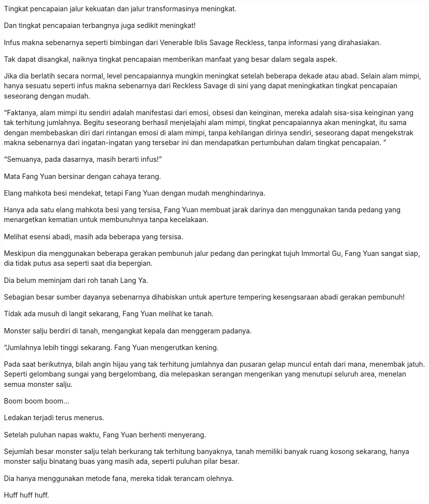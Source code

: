 Tingkat pencapaian jalur kekuatan dan jalur transformasinya meningkat.

Dan tingkat pencapaian terbangnya juga sedikit meningkat!

Infus makna sebenarnya seperti bimbingan dari Venerable Iblis Savage Reckless, tanpa informasi yang dirahasiakan.

Tak dapat disangkal, naiknya tingkat pencapaian memberikan manfaat yang besar dalam segala aspek.

Jika dia berlatih secara normal, level pencapaiannya mungkin meningkat setelah beberapa dekade atau abad. Selain alam mimpi, hanya sesuatu seperti infus makna sebenarnya dari Reckless Savage di sini yang dapat meningkatkan tingkat pencapaian seseorang dengan mudah.

“Faktanya, alam mimpi itu sendiri adalah manifestasi dari emosi, obsesi dan keinginan, mereka adalah sisa-sisa keinginan yang tak terhitung jumlahnya. Begitu seseorang berhasil menjelajahi alam mimpi, tingkat pencapaiannya akan meningkat, itu sama dengan membebaskan diri dari rintangan emosi di alam mimpi, tanpa kehilangan dirinya sendiri, seseorang dapat mengekstrak makna sebenarnya dari ingatan-ingatan yang tersebar ini dan mendapatkan pertumbuhan dalam tingkat pencapaian. ”

“Semuanya, pada dasarnya, masih berarti infus!”

Mata Fang Yuan bersinar dengan cahaya terang.

Elang mahkota besi mendekat, tetapi Fang Yuan dengan mudah menghindarinya.

Hanya ada satu elang mahkota besi yang tersisa, Fang Yuan membuat jarak darinya dan menggunakan tanda pedang yang menargetkan kematian untuk membunuhnya tanpa kecelakaan.

Melihat esensi abadi, masih ada beberapa yang tersisa.

Meskipun dia menggunakan beberapa gerakan pembunuh jalur pedang dan peringkat tujuh Immortal Gu, Fang Yuan sangat siap, dia tidak putus asa seperti saat dia bepergian.

Dia belum meminjam dari roh tanah Lang Ya.

Sebagian besar sumber dayanya sebenarnya dihabiskan untuk aperture tempering kesengsaraan abadi gerakan pembunuh!

Tidak ada musuh di langit sekarang, Fang Yuan melihat ke tanah.

Monster salju berdiri di tanah, mengangkat kepala dan menggeram padanya.

“Jumlahnya lebih tinggi sekarang. Fang Yuan mengerutkan kening.

Pada saat berikutnya, bilah angin hijau yang tak terhitung jumlahnya dan pusaran gelap muncul entah dari mana, menembak jatuh. Seperti gelombang sungai yang bergelombang, dia melepaskan serangan mengerikan yang menutupi seluruh area, menelan semua monster salju.

Boom boom boom…



Ledakan terjadi terus menerus.

Setelah puluhan napas waktu, Fang Yuan berhenti menyerang.

Sejumlah besar monster salju telah berkurang tak terhitung banyaknya, tanah memiliki banyak ruang kosong sekarang, hanya monster salju binatang buas yang masih ada, seperti puluhan pilar besar.

Dia hanya menggunakan metode fana, mereka tidak terancam olehnya.

Huff huff huff.
